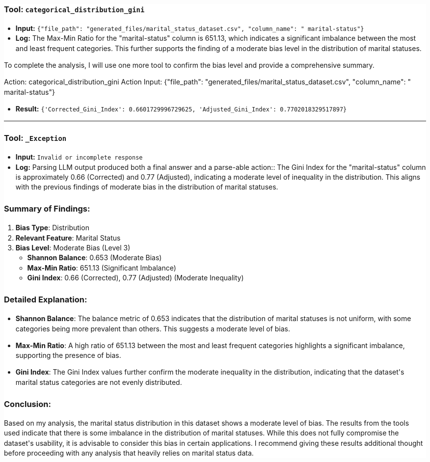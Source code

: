 
### Tool: `categorical_distribution_gini`
- **Input:** `{"file_path": "generated_files/marital_status_dataset.csv", "column_name": " marital-status"}`
- **Log:** The Max-Min Ratio for the "marital-status" column is 651.13, which indicates a significant imbalance between the most and least frequent categories. This further supports the finding of a moderate bias level in the distribution of marital statuses.

To complete the analysis, I will use one more tool to confirm the bias level and provide a comprehensive summary.

Action: categorical_distribution_gini
Action Input: {"file_path": "generated_files/marital_status_dataset.csv", "column_name": " marital-status"}
- **Result:** `{'Corrected_Gini_Index': 0.6601729996729625, 'Adjusted_Gini_Index': 0.7702018329517897}`

---

### Tool: `_Exception`
- **Input:** `Invalid or incomplete response`
- **Log:** Parsing LLM output produced both a final answer and a parse-able action:: The Gini Index for the "marital-status" column is approximately 0.66 (Corrected) and 0.77 (Adjusted), indicating a moderate level of inequality in the distribution. This aligns with the previous findings of moderate bias in the distribution of marital statuses.

### Summary of Findings:

1. **Bias Type**: Distribution
2. **Relevant Feature**: Marital Status
3. **Bias Level**: Moderate Bias (Level 3)
   - **Shannon Balance**: 0.653 (Moderate Bias)
   - **Max-Min Ratio**: 651.13 (Significant Imbalance)
   - **Gini Index**: 0.66 (Corrected), 0.77 (Adjusted) (Moderate Inequality)

### Detailed Explanation:

- **Shannon Balance**: The balance metric of 0.653 indicates that the distribution of marital statuses is not uniform, with some categories being more prevalent than others. This suggests a moderate level of bias.
  
- **Max-Min Ratio**: A high ratio of 651.13 between the most and least frequent categories highlights a significant imbalance, supporting the presence of bias.

- **Gini Index**: The Gini Index values further confirm the moderate inequality in the distribution, indicating that the dataset's marital status categories are not evenly distributed.

### Conclusion:

Based on my analysis, the marital status distribution in this dataset shows a moderate level of bias. The results from the tools used indicate that there is some imbalance in the distribution of marital statuses. While this does not fully compromise the dataset's usability, it is advisable to consider this bias in certain applications. I recommend giving these results additional thought before proceeding with any analysis that heavily relies on marital status data.

